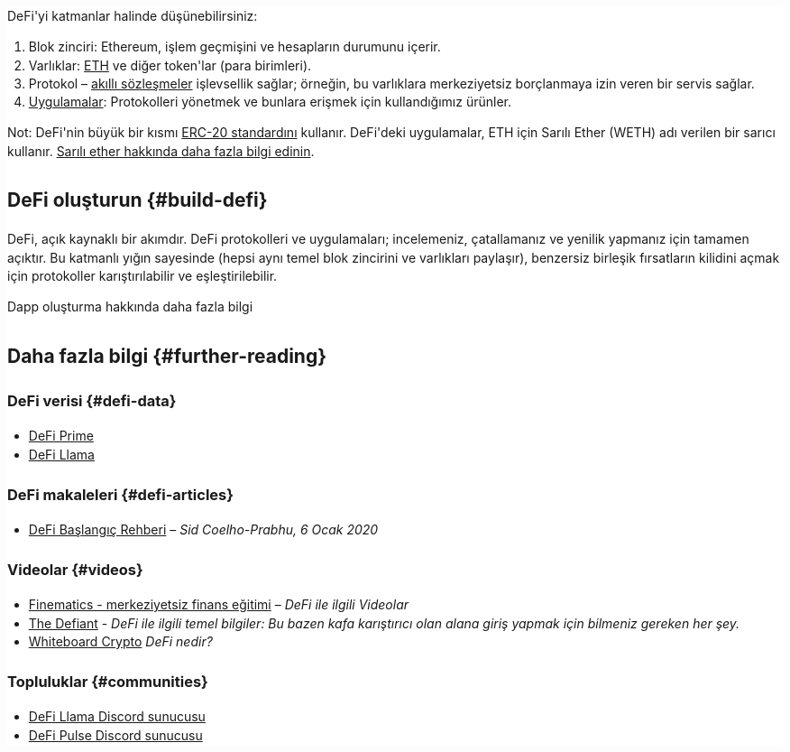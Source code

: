 DeFi'yi katmanlar halinde düşünebilirsiniz:

1. Blok zinciri: Ethereum, işlem geçmişini ve hesapların durumunu içerir.
2. Varlıklar: [ETH](/eth/) ve diğer token'lar (para birimleri).
3. Protokol – [akıllı sözleşmeler](/glossary/#smart-contract) işlevsellik sağlar; örneğin, bu varlıklara merkeziyetsiz borçlanmaya izin veren bir servis sağlar.
4. [Uygulamalar](/dapps/): Protokolleri yönetmek ve bunlara erişmek için kullandığımız ürünler.

Not: DeFi'nin büyük bir kısmı [ERC-20 standardını](/glossary/#erc-20) kullanır. DeFi'deki uygulamalar, ETH için Sarılı Ether (WETH) adı verilen bir sarıcı kullanır. [Sarılı ether hakkında daha fazla bilgi edinin](/wrapped-eth).

## DeFi oluşturun {#build-defi}

DeFi, açık kaynaklı bir akımdır. DeFi protokolleri ve uygulamaları; incelemeniz, çatallamanız ve yenilik yapmanız için tamamen açıktır. Bu katmanlı yığın sayesinde (hepsi aynı temel blok zincirini ve varlıkları paylaşır), benzersiz birleşik fırsatların kilidini açmak için protokoller karıştırılabilir ve eşleştirilebilir.

<ButtonLink href="/developers/docs/dapps/">
  Dapp oluşturma hakkında daha fazla bilgi
</ButtonLink>

## Daha fazla bilgi {#further-reading}

### DeFi verisi {#defi-data}

- [DeFi Prime](https://defiprime.com/)
- [DeFi Llama](https://defillama.com/)

### DeFi makaleleri {#defi-articles}

- [DeFi Başlangıç Rehberi](https://blog.coinbase.com/a-beginners-guide-to-decentralized-finance-defi-574c68ff43c4) – _Sid Coelho-Prabhu, 6 Ocak 2020_

### Videolar {#videos}

- [Finematics - merkeziyetsiz finans eğitimi](https://finematics.com/) – _DeFi ile ilgili Videolar_
- [The Defiant](https://www.youtube.com/playlist?list=PLaDcID4s1KronHMKojfjwiHL0DdQEPDcq) - _DeFi ile ilgili temel bilgiler: Bu bazen kafa karıştırıcı olan alana giriş yapmak için bilmeniz gereken her şey._
- [Whiteboard Crypto](https://youtu.be/17QRFlml4pA) _DeFi nedir?_

### Topluluklar {#communities}

- [DeFi Llama Discord sunucusu](https://discord.defillama.com/)
- [DeFi Pulse Discord sunucusu](https://discord.gg/Gx4TCTk)
